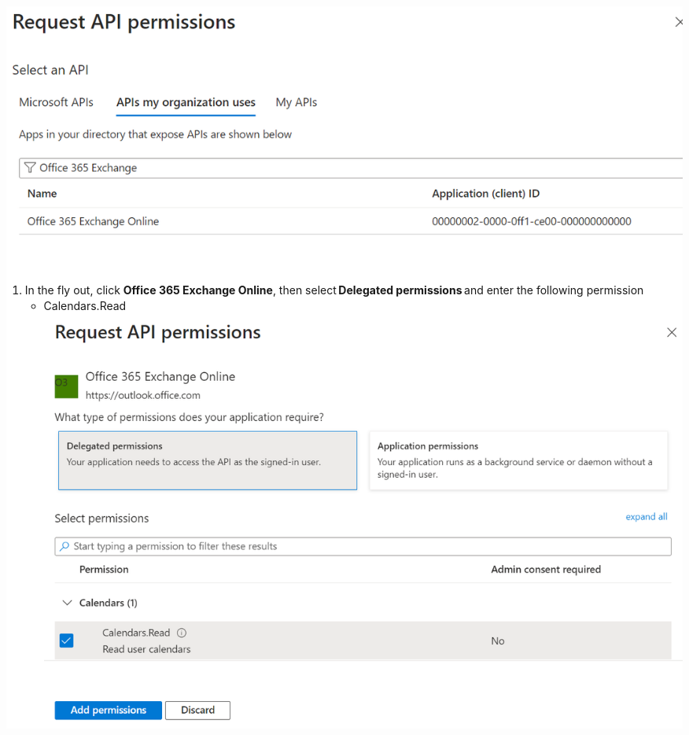 ![Exchange Online](./Images/ExchangeOnlinePermission.png)

1. In the fly out, click **Office 365 Exchange Online**, then select **Delegated permissions** and enter the following permission
    *  Calendars.Read
![Exchange Online Calenders Permission](./Images/ExchangeOnlinePermission1.png)
